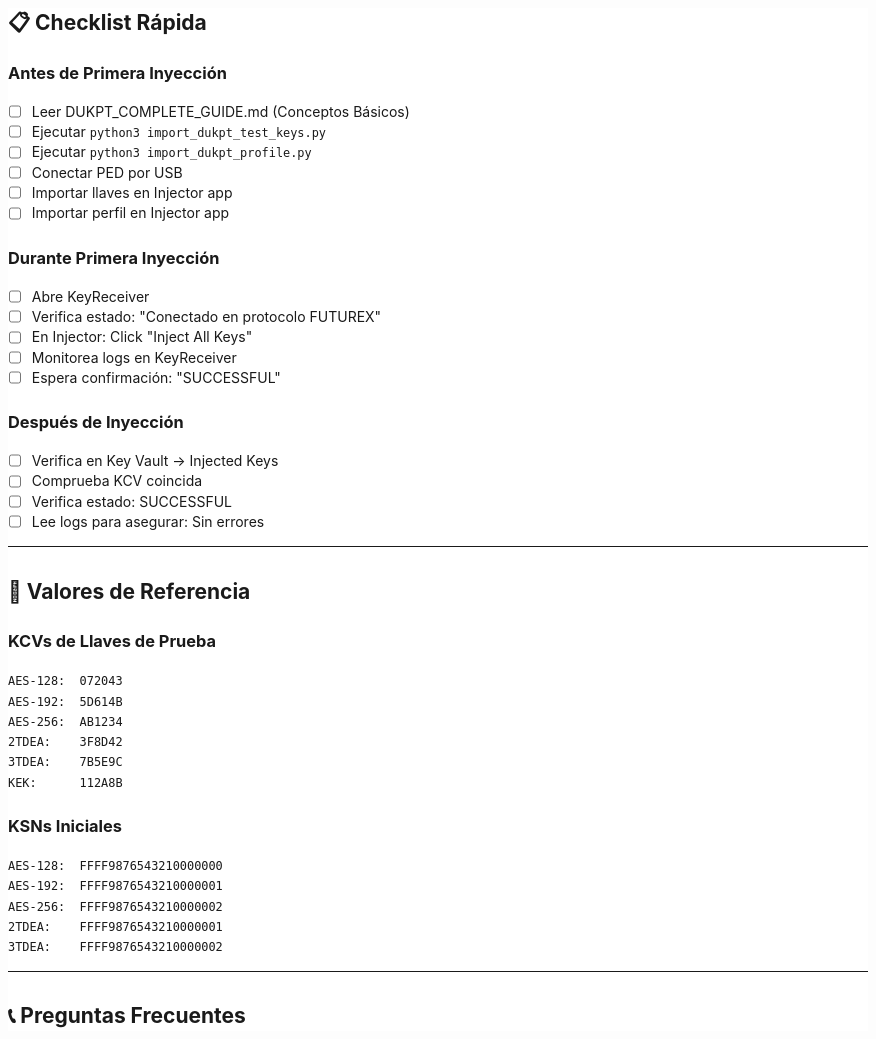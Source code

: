 
## 📋 Checklist Rápida

### Antes de Primera Inyección
- [ ] Leer DUKPT_COMPLETE_GUIDE.md (Conceptos Básicos)
- [ ] Ejecutar `python3 import_dukpt_test_keys.py`
- [ ] Ejecutar `python3 import_dukpt_profile.py`
- [ ] Conectar PED por USB
- [ ] Importar llaves en Injector app
- [ ] Importar perfil en Injector app

### Durante Primera Inyección
- [ ] Abre KeyReceiver
- [ ] Verifica estado: "Conectado en protocolo FUTUREX"
- [ ] En Injector: Click "Inject All Keys"
- [ ] Monitorea logs en KeyReceiver
- [ ] Espera confirmación: "SUCCESSFUL"

### Después de Inyección
- [ ] Verifica en Key Vault → Injected Keys
- [ ] Comprueba KCV coincida
- [ ] Verifica estado: SUCCESSFUL
- [ ] Lee logs para asegurar: Sin errores

---

## 🔑 Valores de Referencia

### KCVs de Llaves de Prueba
```
AES-128:  072043
AES-192:  5D614B
AES-256:  AB1234
2TDEA:    3F8D42
3TDEA:    7B5E9C
KEK:      112A8B
```

### KSNs Iniciales
```
AES-128:  FFFF9876543210000000
AES-192:  FFFF9876543210000001
AES-256:  FFFF9876543210000002
2TDEA:    FFFF9876543210000001
3TDEA:    FFFF9876543210000002
```

---

## 📞 Preguntas Frecuentes
